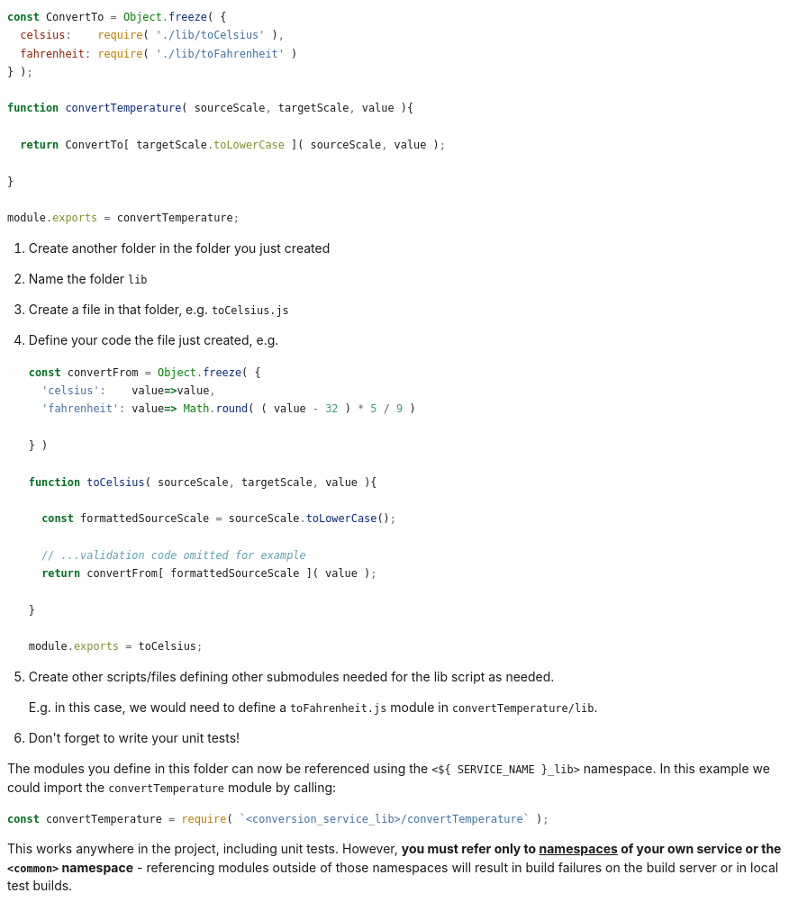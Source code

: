    ```javascript
   const ConvertTo = Object.freeze( {
     celsius:    require( './lib/toCelsius' ),
     fahrenheit: require( './lib/toFahrenheit' )
   } );

   function convertTemperature( sourceScale, targetScale, value ){

     return ConvertTo[ targetScale.toLowerCase ]( sourceScale, value );

   }

   module.exports = convertTemperature;

   ```

1. Create another folder in the folder you just created
1. Name the folder `lib`
1. Create a file in that folder, e.g. `toCelsius.js`
1. Define your code the file just created, e.g.

   ```javascript
   const convertFrom = Object.freeze( {
     'celsius':    value=>value,
     'fahrenheit': value=> Math.round( ( value - 32 ) * 5 / 9 )

   } )

   function toCelsius( sourceScale, targetScale, value ){

     const formattedSourceScale = sourceScale.toLowerCase();

     // ...validation code omitted for example
     return convertFrom[ formattedSourceScale ]( value );

   }

   module.exports = toCelsius;

   ```
1. Create other scripts/files defining other submodules needed for the lib script as needed.

   E.g. in this case, we would need to define a `toFahrenheit.js` module in `convertTemperature/lib`.

1. Don't forget to write your unit tests!

The modules you define in this folder can now be referenced using the `<${ SERVICE_NAME }_lib>`
namespace. In this example we could import the `convertTemperature` module by calling:

```javascript
const convertTemperature = require( `<conversion_service_lib>/convertTemperature` );
```

This works anywhere in the project, including unit tests. However,
**you must refer only to [namespaces](#namespaces) of your own service or the `<common>` namespace** -
referencing modules outside of those namespaces will result in build failures on the build server or in local test builds.
